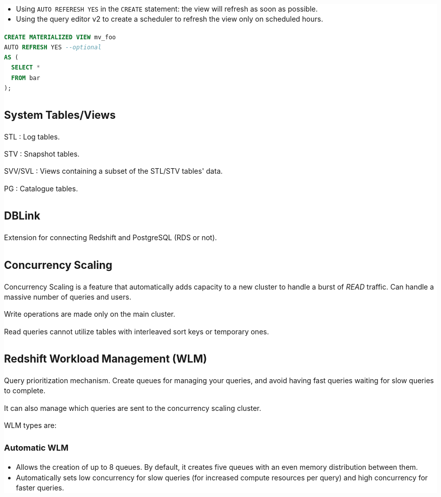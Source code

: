 - Using `AUTO REFERESH YES` in the `CREATE` statement: the view will refresh as soon as possible.
- Using the query editor v2 to create a scheduler to refresh the view only on scheduled hours.


```sql
CREATE MATERIALIZED VIEW mv_foo
AUTO REFRESH YES --optional
AS (
  SELECT *
  FROM bar
);
```

## System Tables/Views

STL
: Log tables.

STV
: Snapshot tables.

SVV/SVL
: Views containing a subset of the STL/STV tables' data.

PG
: Catalogue tables.

## DBLink

Extension for connecting Redshift and PostgreSQL (RDS or not).

## Concurrency Scaling

Concurrency Scaling is a feature that automatically adds capacity to a new cluster to handle a burst of *READ* traffic. Can handle a massive number of queries and users.

Write operations are made only on the main cluster.

Read queries cannot utilize tables with interleaved sort keys or temporary ones.

## Redshift Workload Management (WLM)

Query prioritization mechanism. Create queues for managing your queries, and avoid having fast queries waiting for slow queries to complete.

It can also manage which queries are sent to the concurrency scaling cluster.

WLM types are:

### Automatic WLM

- Allows the creation of up to 8 queues. By default, it creates five queues with an even memory distribution between them.
- Automatically sets low concurrency for slow queries (for increased compute resources per query) and high concurrency for faster queries.
